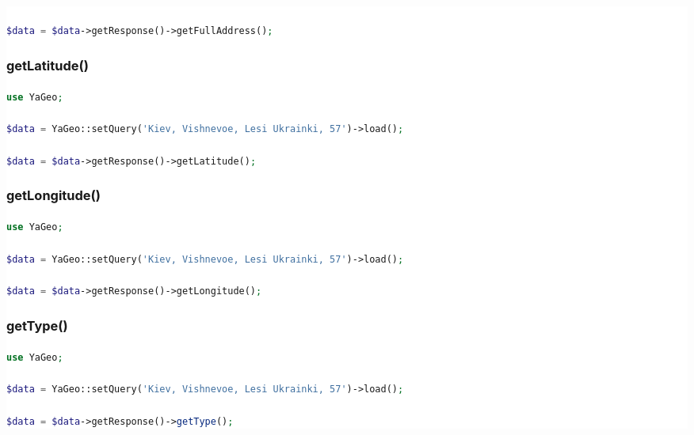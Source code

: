```php

$data = $data->getResponse()->getFullAddress();
```
### getLatitude() ###
```php
use YaGeo;

$data = YaGeo::setQuery('Kiev, Vishnevoe, Lesi Ukrainki, 57')->load();

$data = $data->getResponse()->getLatitude();
```
### getLongitude() ###
```php
use YaGeo;

$data = YaGeo::setQuery('Kiev, Vishnevoe, Lesi Ukrainki, 57')->load();

$data = $data->getResponse()->getLongitude();
```
### getType() ###
```php
use YaGeo;

$data = YaGeo::setQuery('Kiev, Vishnevoe, Lesi Ukrainki, 57')->load();

$data = $data->getResponse()->getType();
```
